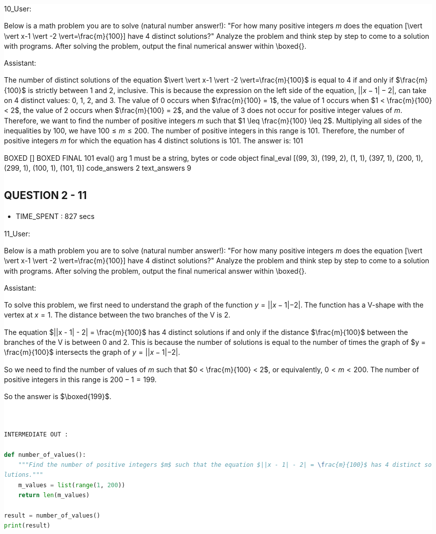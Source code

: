 10_User:

Below is a math problem you are to solve (natural number answer!):
"For how many positive integers $m$ does the equation \[\vert \vert x-1 \vert -2 \vert=\frac{m}{100}\] have $4$ distinct solutions?"
Analyze the problem and think step by step to come to a solution with programs. After solving the problem, output the final numerical answer within \boxed{}.

Assistant:

 The number of distinct solutions of the equation $\vert \vert x-1 \vert -2 \vert=\frac{m}{100}$ is equal to $4$ if and only if $\frac{m}{100}$ is strictly between $1$ and $2$, inclusive. This is because the expression on the left side of the equation, $\vert \vert x-1 \vert -2 \vert$, can take on $4$ distinct values: $0$, $1$, $2$, and $3$. The value of $0$ occurs when $\frac{m}{100} = 1$, the value of $1$ occurs when $1 < \frac{m}{100} < 2$, the value of $2$ occurs when $\frac{m}{100} = 2$, and the value of $3$ does not occur for positive integer values of $m$. Therefore, we want to find the number of positive integers $m$ such that $1 \leq \frac{m}{100} \leq 2$. Multiplying all sides of the inequalities by $100$, we have $100 \leq m \leq 200$. The number of positive integers in this range is $101$. Therefore, the number of positive integers $m$ for which the equation has $4$ distinct solutions is $101$. The answer is: $101$

BOXED []
BOXED FINAL 101
eval() arg 1 must be a string, bytes or code object final_eval
[(99, 3), (199, 2), (1, 1), (397, 1), (200, 1), (299, 1), (100, 1), (101, 1)]
code_answers 2 text_answers 9



## QUESTION 2 - 11 
- TIME_SPENT : 827 secs

11_User:

Below is a math problem you are to solve (natural number answer!):
"For how many positive integers $m$ does the equation \[\vert \vert x-1 \vert -2 \vert=\frac{m}{100}\] have $4$ distinct solutions?"
Analyze the problem and think step by step to come to a solution with programs. After solving the problem, output the final numerical answer within \boxed{}.

Assistant:

 To solve this problem, we first need to understand the graph of the function $y = ||x - 1| - 2|$. The function has a V-shape with the vertex at $x = 1$. The distance between the two branches of the V is 2. 

The equation $||x - 1| - 2| = \frac{m}{100}$ has 4 distinct solutions if and only if the distance $\frac{m}{100}$ between the branches of the V is between 0 and 2. This is because the number of solutions is equal to the number of times the graph of $y = \frac{m}{100}$ intersects the graph of $y = ||x - 1| - 2|$.

So we need to find the number of values of $m$ such that $0 < \frac{m}{100} < 2$, or equivalently, $0 < m < 200$. The number of positive integers in this range is $200 - 1 = 199$. 

So the answer is $\boxed{199}$.

```python


INTERMEDIATE OUT :

def number_of_values():
    """Find the number of positive integers $m$ such that the equation $||x - 1| - 2| = \frac{m}{100}$ has 4 distinct solutions."""
    m_values = list(range(1, 200))
    return len(m_values)

result = number_of_values()
print(result)
```